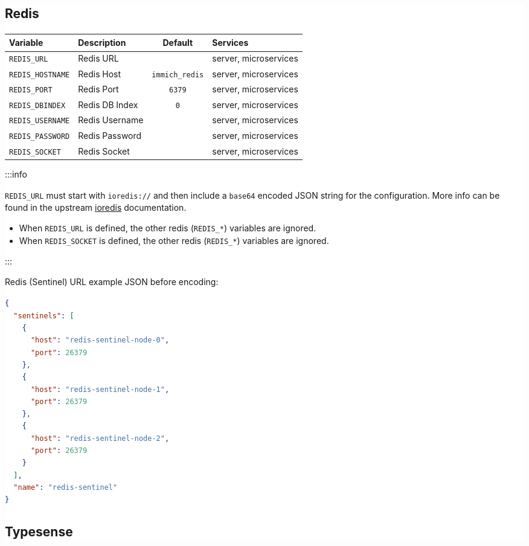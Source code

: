 ## Redis

| Variable         | Description    |    Default     | Services              |
| :--------------- | :------------- | :------------: | :-------------------- |
| `REDIS_URL`      | Redis URL      |                | server, microservices |
| `REDIS_HOSTNAME` | Redis Host     | `immich_redis` | server, microservices |
| `REDIS_PORT`     | Redis Port     |     `6379`     | server, microservices |
| `REDIS_DBINDEX`  | Redis DB Index |      `0`       | server, microservices |
| `REDIS_USERNAME` | Redis Username |                | server, microservices |
| `REDIS_PASSWORD` | Redis Password |                | server, microservices |
| `REDIS_SOCKET`   | Redis Socket   |                | server, microservices |

:::info

`REDIS_URL` must start with `ioredis://` and then include a `base64` encoded JSON string for the configuration.
More info can be found in the upstream [ioredis](https://ioredis.readthedocs.io/en/latest/API/) documentation.

- When `REDIS_URL` is defined, the other redis (`REDIS_*`) variables are ignored.
- When `REDIS_SOCKET` is defined, the other redis (`REDIS_*`) variables are ignored.

:::

Redis (Sentinel) URL example JSON before encoding:

```json
{
  "sentinels": [
    {
      "host": "redis-sentinel-node-0",
      "port": 26379
    },
    {
      "host": "redis-sentinel-node-1",
      "port": 26379
    },
    {
      "host": "redis-sentinel-node-2",
      "port": 26379
    }
  ],
  "name": "redis-sentinel"
}
```

## Typesense
